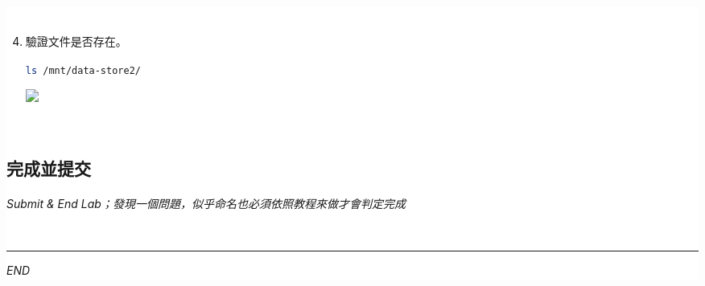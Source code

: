 <br>

4. 驗證文件是否存在。

    ```bash
    ls /mnt/data-store2/
    ```

    ![](images/img_30.png)

<br>

## 完成並提交

_Submit & End Lab；發現一個問題，似乎命名也必須依照教程來做才會判定完成_

<br>

___

_END_
